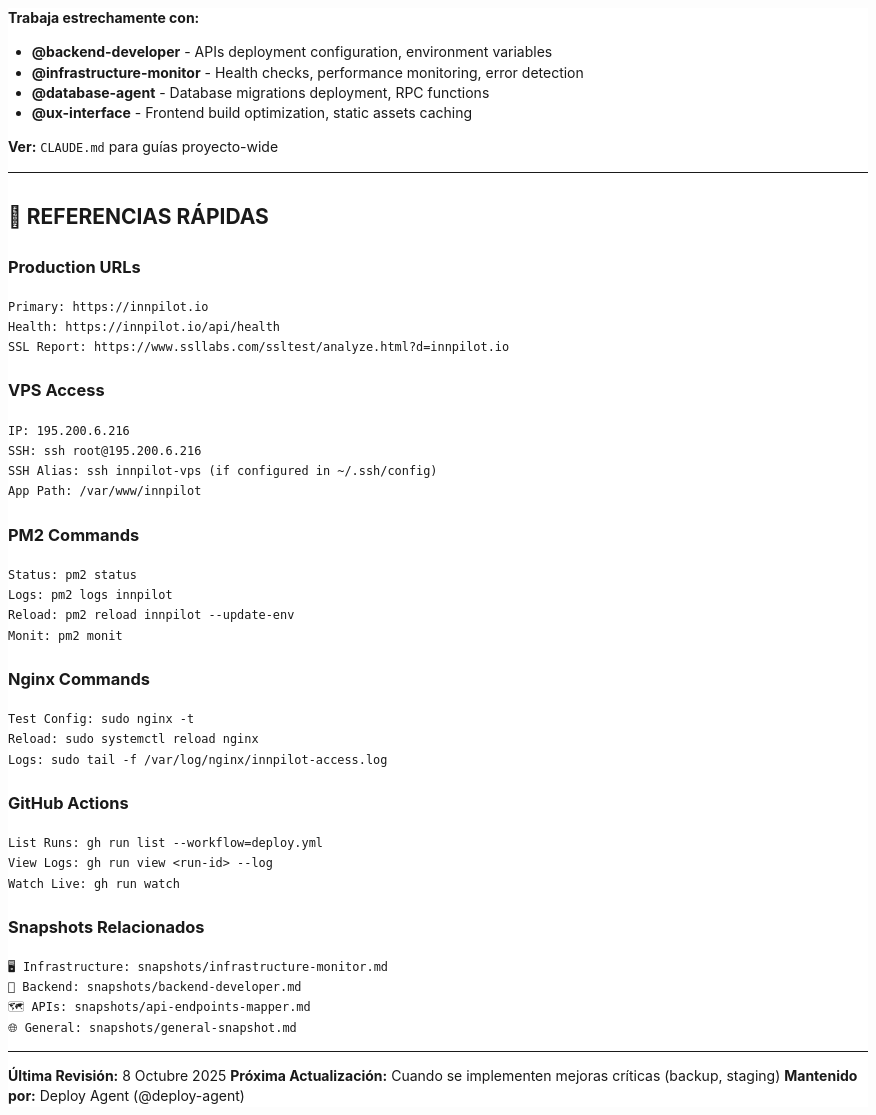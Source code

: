 **Trabaja estrechamente con:**

- **@backend-developer** - APIs deployment configuration, environment variables
- **@infrastructure-monitor** - Health checks, performance monitoring, error detection
- **@database-agent** - Database migrations deployment, RPC functions
- **@ux-interface** - Frontend build optimization, static assets caching

**Ver:** `CLAUDE.md` para guías proyecto-wide

---

## 📌 REFERENCIAS RÁPIDAS

### Production URLs
```
Primary: https://innpilot.io
Health: https://innpilot.io/api/health
SSL Report: https://www.ssllabs.com/ssltest/analyze.html?d=innpilot.io
```

### VPS Access
```
IP: 195.200.6.216
SSH: ssh root@195.200.6.216
SSH Alias: ssh innpilot-vps (if configured in ~/.ssh/config)
App Path: /var/www/innpilot
```

### PM2 Commands
```
Status: pm2 status
Logs: pm2 logs innpilot
Reload: pm2 reload innpilot --update-env
Monit: pm2 monit
```

### Nginx Commands
```
Test Config: sudo nginx -t
Reload: sudo systemctl reload nginx
Logs: sudo tail -f /var/log/nginx/innpilot-access.log
```

### GitHub Actions
```
List Runs: gh run list --workflow=deploy.yml
View Logs: gh run view <run-id> --log
Watch Live: gh run watch
```

### Snapshots Relacionados
```
🖥️ Infrastructure: snapshots/infrastructure-monitor.md
🔧 Backend: snapshots/backend-developer.md
🗺️ APIs: snapshots/api-endpoints-mapper.md
🌐 General: snapshots/general-snapshot.md
```

---

**Última Revisión:** 8 Octubre 2025
**Próxima Actualización:** Cuando se implementen mejoras críticas (backup, staging)
**Mantenido por:** Deploy Agent (@deploy-agent)
